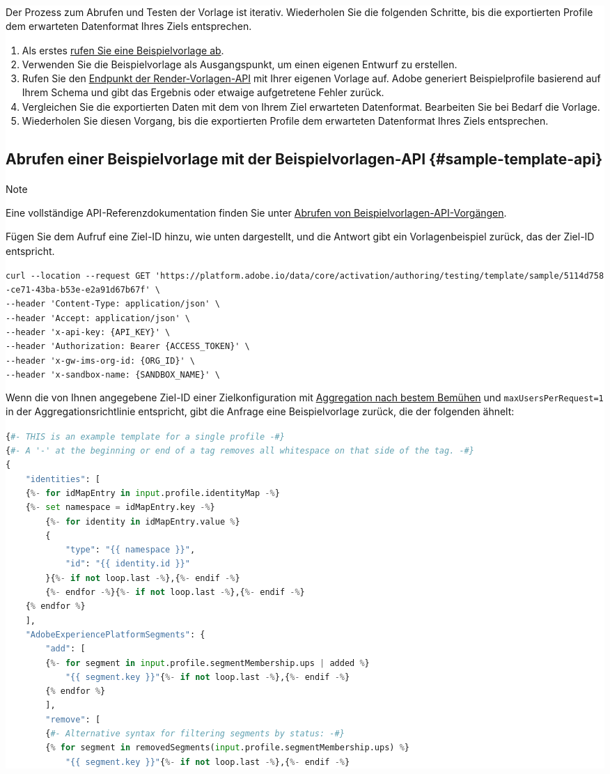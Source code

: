Der Prozess zum Abrufen und Testen der Vorlage ist iterativ. Wiederholen Sie die folgenden Schritte, bis die exportierten Profile dem erwarteten Datenformat Ihres Ziels entsprechen.

1. Als erstes [rufen Sie eine Beispielvorlage ab](../../testing-api/streaming-destinations/create-template.md#sample-template-api).
2. Verwenden Sie die Beispielvorlage als Ausgangspunkt, um einen eigenen Entwurf zu erstellen.
3. Rufen Sie den [Endpunkt der Render-Vorlagen-API](../../testing-api/streaming-destinations/create-template.md#render-template-api) mit Ihrer eigenen Vorlage auf. Adobe generiert Beispielprofile basierend auf Ihrem Schema und gibt das Ergebnis oder etwaige aufgetretene Fehler zurück.
4. Vergleichen Sie die exportierten Daten mit dem von Ihrem Ziel erwarteten Datenformat. Bearbeiten Sie bei Bedarf die Vorlage.
5. Wiederholen Sie diesen Vorgang, bis die exportierten Profile dem erwarteten Datenformat Ihres Ziels entsprechen.

## Abrufen einer Beispielvorlage mit der Beispielvorlagen-API {#sample-template-api}

>[!NOTE]
>
>Eine vollständige API-Referenzdokumentation finden Sie unter [Abrufen von Beispielvorlagen-API-Vorgängen](../../testing-api/streaming-destinations/sample-template-api.md).

Fügen Sie dem Aufruf eine Ziel-ID hinzu, wie unten dargestellt, und die Antwort gibt ein Vorlagenbeispiel zurück, das der Ziel-ID entspricht.

```shell
curl --location --request GET 'https://platform.adobe.io/data/core/activation/authoring/testing/template/sample/5114d758-ce71-43ba-b53e-e2a91d67b67f' \
--header 'Content-Type: application/json' \
--header 'Accept: application/json' \
--header 'x-api-key: {API_KEY}' \
--header 'Authorization: Bearer {ACCESS_TOKEN}' \
--header 'x-gw-ims-org-id: {ORG_ID}' \
--header 'x-sandbox-name: {SANDBOX_NAME}' \
```

Wenn die von Ihnen angegebene Ziel-ID einer Zielkonfiguration mit [Aggregation nach bestem Bemühen](../../functionality/destination-configuration/aggregation-policy.md#best-effort-aggregation) und `maxUsersPerRequest=1` in der Aggregationsrichtlinie entspricht, gibt die Anfrage eine Beispielvorlage zurück, die der folgenden ähnelt:

```python
{#- THIS is an example template for a single profile -#}
{#- A '-' at the beginning or end of a tag removes all whitespace on that side of the tag. -#}
{
    "identities": [
    {%- for idMapEntry in input.profile.identityMap -%}
    {%- set namespace = idMapEntry.key -%}
        {%- for identity in idMapEntry.value %}
        {
            "type": "{{ namespace }}",
            "id": "{{ identity.id }}"
        }{%- if not loop.last -%},{%- endif -%}
        {%- endfor -%}{%- if not loop.last -%},{%- endif -%}
    {% endfor %}
    ],
    "AdobeExperiencePlatformSegments": {
        "add": [
        {%- for segment in input.profile.segmentMembership.ups | added %}
            "{{ segment.key }}"{%- if not loop.last -%},{%- endif -%}
        {% endfor %}
        ],
        "remove": [
        {#- Alternative syntax for filtering segments by status: -#}
        {% for segment in removedSegments(input.profile.segmentMembership.ups) %}
            "{{ segment.key }}"{%- if not loop.last -%},{%- endif -%}
```